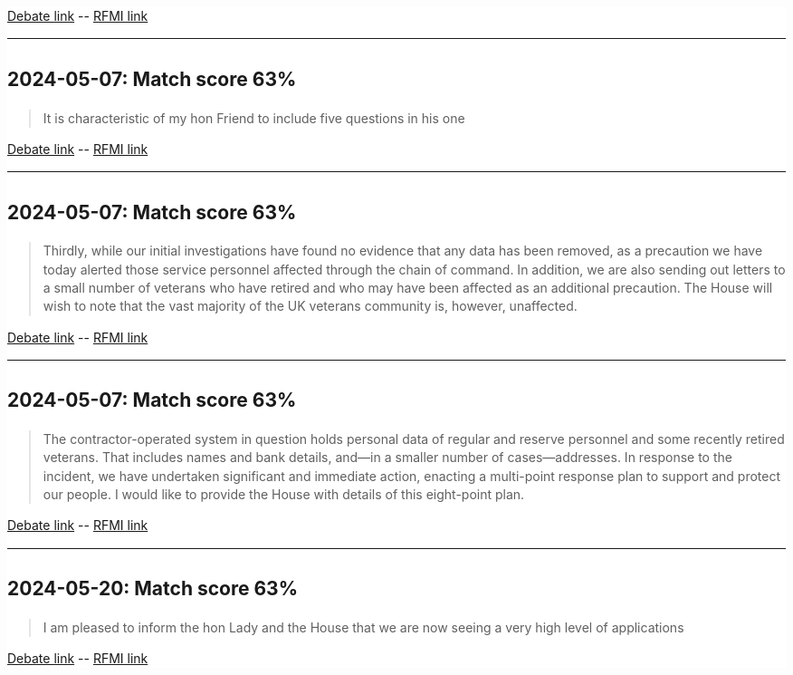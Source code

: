 [Debate link](https://www.theyworkforyou.com/debates/?id=2023-11-20c.4.2)  --  [RFMI link](https://www.theyworkforyou.com/mp/11917/register)


---



## 2024-05-07: Match score 63%

>It is characteristic of my hon Friend to include five questions in his one

[Debate link](https://www.theyworkforyou.com/debates/?id=2024-05-07b.478.2)  --  [RFMI link](https://www.theyworkforyou.com/mp/11917/register)


---



## 2024-05-07: Match score 63%

>Thirdly, while our initial investigations have found no evidence that any data has been removed, as a precaution we have today alerted those service personnel affected through the chain of command. In addition, we are also sending out letters to a small number of veterans who have retired and who may have been affected as an additional precaution. The House will wish to note that the vast majority of the UK veterans community is, however, unaffected.

[Debate link](https://www.theyworkforyou.com/debates/?id=2024-05-07b.466.1)  --  [RFMI link](https://www.theyworkforyou.com/mp/11917/register)


---



## 2024-05-07: Match score 63%

>The contractor-operated system in question holds personal data of regular and reserve personnel and some recently retired veterans. That includes names and bank details, and—in a smaller number of cases—addresses. In response to the incident, we have undertaken significant and immediate action, enacting a multi-point response plan to support and protect our people. I would like to provide the House with details of this eight-point plan.

[Debate link](https://www.theyworkforyou.com/debates/?id=2024-05-07b.466.1)  --  [RFMI link](https://www.theyworkforyou.com/mp/11917/register)


---



## 2024-05-20: Match score 63%

>I am pleased to inform the hon Lady and the House that we are now seeing a very high level of applications

[Debate link](https://www.theyworkforyou.com/debates/?id=2024-05-20a.625.6)  --  [RFMI link](https://www.theyworkforyou.com/mp/11917/register)

